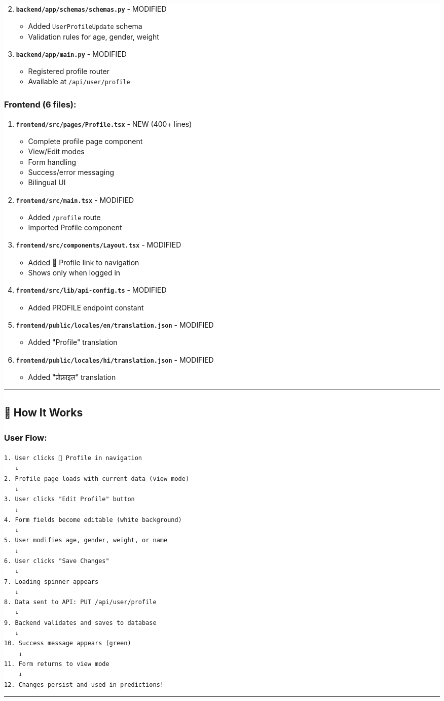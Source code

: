 2. **`backend/app/schemas/schemas.py`** - MODIFIED
   - Added `UserProfileUpdate` schema
   - Validation rules for age, gender, weight

3. **`backend/app/main.py`** - MODIFIED
   - Registered profile router
   - Available at `/api/user/profile`

### Frontend (6 files):
1. **`frontend/src/pages/Profile.tsx`** - NEW (400+ lines)
   - Complete profile page component
   - View/Edit modes
   - Form handling
   - Success/error messaging
   - Bilingual UI

2. **`frontend/src/main.tsx`** - MODIFIED
   - Added `/profile` route
   - Imported Profile component

3. **`frontend/src/components/Layout.tsx`** - MODIFIED
   - Added 👤 Profile link to navigation
   - Shows only when logged in

4. **`frontend/src/lib/api-config.ts`** - MODIFIED
   - Added PROFILE endpoint constant

5. **`frontend/public/locales/en/translation.json`** - MODIFIED
   - Added "Profile" translation

6. **`frontend/public/locales/hi/translation.json`** - MODIFIED
   - Added "प्रोफ़ाइल" translation

---

## 🎯 How It Works

### User Flow:
```
1. User clicks 👤 Profile in navigation
   ↓
2. Profile page loads with current data (view mode)
   ↓
3. User clicks "Edit Profile" button
   ↓
4. Form fields become editable (white background)
   ↓
5. User modifies age, gender, weight, or name
   ↓
6. User clicks "Save Changes"
   ↓
7. Loading spinner appears
   ↓
8. Data sent to API: PUT /api/user/profile
   ↓
9. Backend validates and saves to database
   ↓
10. Success message appears (green)
    ↓
11. Form returns to view mode
    ↓
12. Changes persist and used in predictions!
```

---